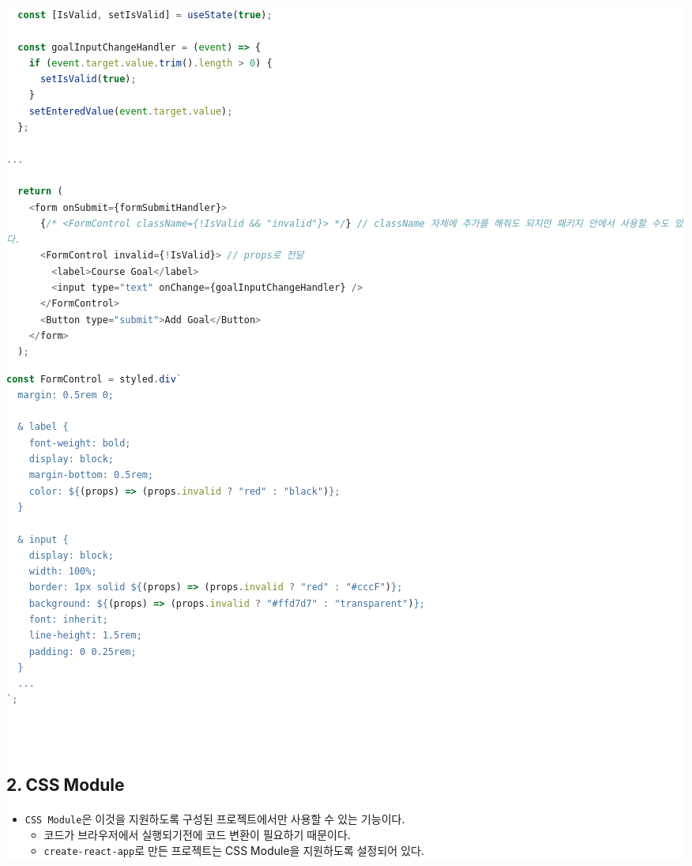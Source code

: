 ```js
  const [IsValid, setIsValid] = useState(true);

  const goalInputChangeHandler = (event) => {
    if (event.target.value.trim().length > 0) {
      setIsValid(true);
    }
    setEnteredValue(event.target.value);
  };

...

  return (
    <form onSubmit={formSubmitHandler}>
      {/* <FormControl className={!IsValid && "invalid"}> */} // className 자체에 추가를 해줘도 되지만 패키지 안에서 사용할 수도 있다.
      <FormControl invalid={!IsValid}> // props로 전달
        <label>Course Goal</label>
        <input type="text" onChange={goalInputChangeHandler} />
      </FormControl>
      <Button type="submit">Add Goal</Button>
    </form>
  );
```

```js
const FormControl = styled.div`
  margin: 0.5rem 0;

  & label {
    font-weight: bold;
    display: block;
    margin-bottom: 0.5rem;
    color: ${(props) => (props.invalid ? "red" : "black")};
  }

  & input {
    display: block;
    width: 100%;
    border: 1px solid ${(props) => (props.invalid ? "red" : "#cccF")};
    background: ${(props) => (props.invalid ? "#ffd7d7" : "transparent")};
    font: inherit;
    line-height: 1.5rem;
    padding: 0 0.25rem;
  }
  ...
`;
```

<br><br>

## 2. CSS Module
- `CSS Module`은 이것을 지원하도록 구성된 프로젝트에서만 사용할 수 있는 기능이다.
  - 코드가 브라우저에서 실행되기전에 코드 변환이 필요하기 때문이다.
  - `create-react-app`로 만든 프로젝트는 CSS Module을 지원하도록 설정되어 있다.
